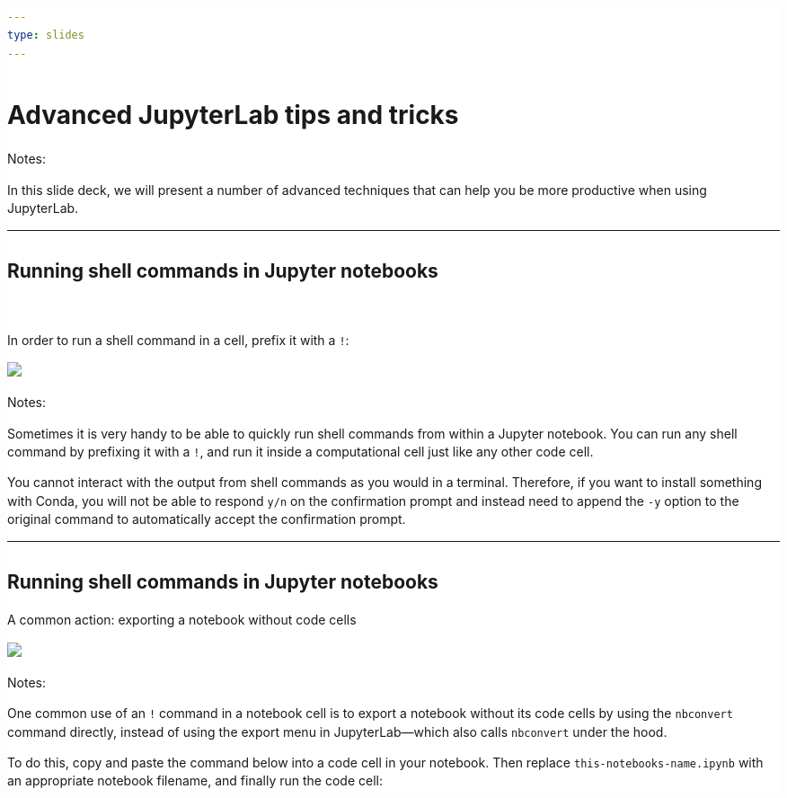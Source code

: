 ```yaml
---
type: slides
---
```


# Advanced JupyterLab tips and tricks

Notes:

In this slide deck, we will present a number of advanced techniques that can help you be more productive when using JupyterLab.

---

## Running shell commands in Jupyter notebooks

<br>

In order to run a shell command in a cell, prefix it with a `!`:

<img src="/module7/shell.png" width="600"></img>

Notes:

Sometimes it is very handy to be able to quickly run shell commands from within a Jupyter notebook. You can run any shell command by prefixing it with a `!`, and run it inside a computational cell just like any other code cell.

You cannot interact with the output from shell commands as you would in a terminal.
Therefore,
if you want to install something with Conda,
you will not be able to respond `y/n` on the confirmation prompt
and instead need to append the `-y` option
to the original command to automatically accept the confirmation prompt.

---

## Running shell commands in Jupyter notebooks

A common action: exporting a notebook without code cells

<img src="/module7/shell-command-nbconvert.png" width="700"></img>

Notes:

One common use of an `!` command in a notebook cell is to export a notebook without its code cells by using the `nbconvert` command directly,
instead of using the export menu in JupyterLab—which also calls `nbconvert` under the hood.

To do this, copy and paste the command below into a code cell in your notebook.
Then replace `this-notebooks-name.ipynb` with an appropriate notebook filename,
and finally run the code cell:
